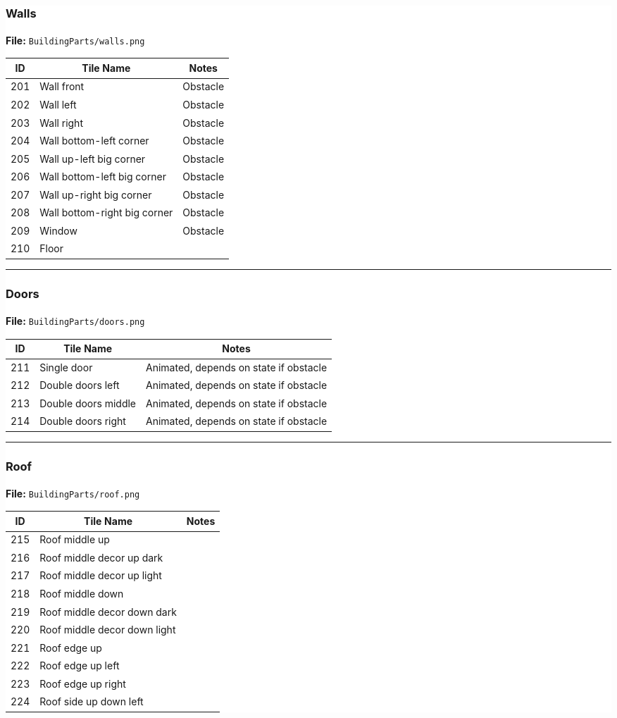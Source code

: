 
### Walls

**File:** `BuildingParts/walls.png`

| ID  | Tile Name                    | Notes    |
|-----|------------------------------|----------|
| 201 | Wall front                   | Obstacle |
| 202 | Wall left                    | Obstacle |
| 203 | Wall right                   | Obstacle |
| 204 | Wall bottom-left corner      | Obstacle |
| 205 | Wall up-left big corner      | Obstacle |
| 206 | Wall bottom-left big corner  | Obstacle |
| 207 | Wall up-right big corner     | Obstacle |
| 208 | Wall bottom-right big corner | Obstacle |
| 209 | Window                       | Obstacle |
| 210 | Floor                        |          |

---

### Doors

**File:** `BuildingParts/doors.png`

| ID    | Tile Name           | Notes                                  |
|-------|---------------------|----------------------------------------|
| 211   | Single door         | Animated, depends on state if obstacle |x
| 212   | Double doors left   | Animated, depends on state if obstacle |x
| 213   | Double doors middle | Animated, depends on state if obstacle |x
| 214   | Double doors right  | Animated, depends on state if obstacle |x

---

### Roof

**File:** `BuildingParts/roof.png`

| ID    | Tile Name                     | Notes |
|-------|-------------------------------|-------|
| 215   | Roof middle up                |       |x
| 216   | Roof middle decor up dark     |       |x
| 217   | Roof middle decor up light    |       |x
| 218   | Roof middle down              |       |x
| 219   | Roof middle decor down dark   |       |x
| 220   | Roof middle decor down light  |       |x
| 221   | Roof edge up                  |       |x
| 222   | Roof edge up left             |       |x
| 223   | Roof edge up right            |       |x
| 224   | Roof side up down left        |       |x